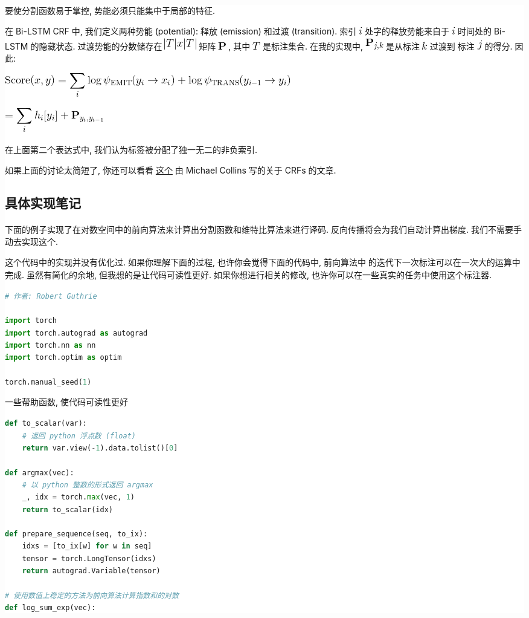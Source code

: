 要使分割函数易于掌控, 势能必须只能集中于局部的特征.

在 Bi-LSTM CRF 中, 我们定义两种势能 (potential): 释放 (emission) 和过渡 (transition). 索引 ![i](img/tex-865c0c0b4ab0e063e5caa3387c1a8741.gif) 处字的释放势能来自于 ![i](img/tex-865c0c0b4ab0e063e5caa3387c1a8741.gif) 时间处的 Bi-LSTM 的隐藏状态. 过渡势能的分数储存在 ![|T|x|T|](img/tex-763949d7a63dee39d55719068f618802.gif) 矩阵 ![\textbf{P}](img/tex-3837f8ebe1e9ef6f878b523892ff9135.gif) , 其中 ![T](img/tex-b9ece18c950afbfa6b0fdbfa4ff731d3.gif) 是标注集合. 在我的实现中, ![\textbf{P}_{j,k}](img/tex-673cecfaf62eaa2b2cc84785e6843b0f.gif) 是从标注 ![k](img/tex-8ce4b16b22b58894aa86c421e8759df3.gif) 过渡到 标注 ![j](img/tex-363b122c528f54df4a0446b6bab05515.gif) 的得分. 因此:

![\text{Score}(x,y) = \sum_i \log \psi_\text{EMIT}(y_i \rightarrow x_i) + \log \psi_\text{TRANS}(y_{i-1} \rightarrow y_i)](img/tex-151fd22b983f8a825fbd9f72ff6e82bc.gif)

![= \sum_i h_i[y_i] + \textbf{P}_{y_i, y_{i-1}}](img/tex-da28d9f122b1a23f8d46f87faf92a1b0.gif)

在上面第二个表达式中, 我们认为标签被分配了独一无二的非负索引.

如果上面的讨论太简短了, 你还可以看看 [这个](http://www.cs.columbia.edu/%7Emcollins/crf.pdf) 由 Michael Collins 写的关于 CRFs 的文章.

## 具体实现笔记

下面的例子实现了在对数空间中的前向算法来计算出分割函数和维特比算法来进行译码. 反向传播将会为我们自动计算出梯度. 我们不需要手动去实现这个.

这个代码中的实现并没有优化过. 如果你理解下面的过程, 也许你会觉得下面的代码中, 前向算法中 的迭代下一次标注可以在一次大的运算中完成. 虽然有简化的余地, 但我想的是让代码可读性更好. 如果你想进行相关的修改, 也许你可以在一些真实的任务中使用这个标注器.

```py
# 作者: Robert Guthrie

import torch
import torch.autograd as autograd
import torch.nn as nn
import torch.optim as optim

torch.manual_seed(1)

```

一些帮助函数, 使代码可读性更好

```py
def to_scalar(var):
    # 返回 python 浮点数 (float)
    return var.view(-1).data.tolist()[0]

def argmax(vec):
    # 以 python 整数的形式返回 argmax
    _, idx = torch.max(vec, 1)
    return to_scalar(idx)

def prepare_sequence(seq, to_ix):
    idxs = [to_ix[w] for w in seq]
    tensor = torch.LongTensor(idxs)
    return autograd.Variable(tensor)

# 使用数值上稳定的方法为前向算法计算指数和的对数
def log_sum_exp(vec):
```